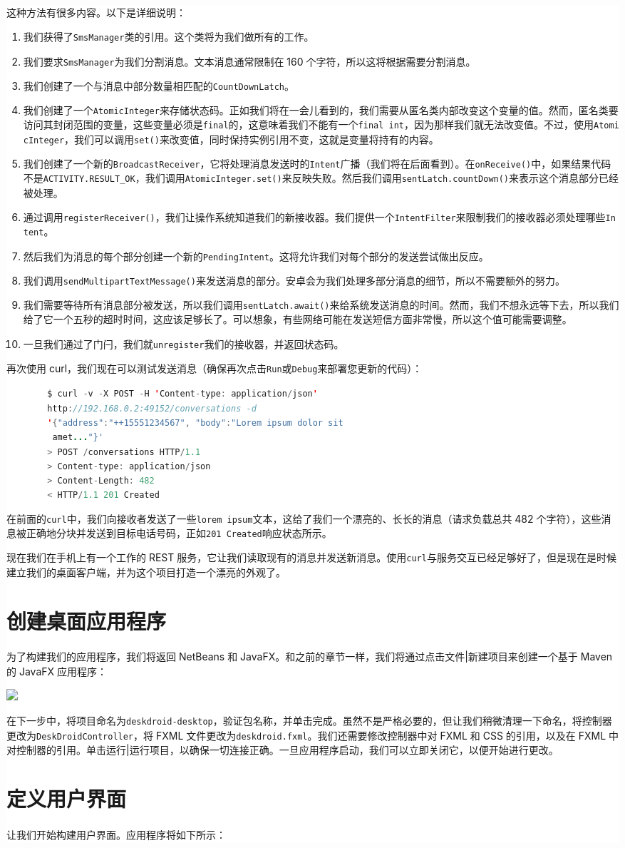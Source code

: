 这种方法有很多内容。以下是详细说明：

1.  我们获得了`SmsManager`类的引用。这个类将为我们做所有的工作。

1.  我们要求`SmsManager`为我们分割消息。文本消息通常限制在 160 个字符，所以这将根据需要分割消息。

1.  我们创建了一个与消息中部分数量相匹配的`CountDownLatch`。

1.  我们创建了一个`AtomicInteger`来存储状态码。正如我们将在一会儿看到的，我们需要从匿名类内部改变这个变量的值。然而，匿名类要访问其封闭范围的变量，这些变量必须是`final`的，这意味着我们不能有一个`final int`，因为那样我们就无法改变值。不过，使用`AtomicInteger`，我们可以调用`set()`来改变值，同时保持实例引用不变，这就是变量将持有的内容。

1.  我们创建了一个新的`BroadcastReceiver`，它将处理消息发送时的`Intent`广播（我们将在后面看到）。在`onReceive()`中，如果结果代码不是`ACTIVITY.RESULT_OK`，我们调用`AtomicInteger.set()`来反映失败。然后我们调用`sentLatch.countDown()`来表示这个消息部分已经被处理。

1.  通过调用`registerReceiver()`，我们让操作系统知道我们的新接收器。我们提供一个`IntentFilter`来限制我们的接收器必须处理哪些`Intent`。

1.  然后我们为消息的每个部分创建一个新的`PendingIntent`。这将允许我们对每个部分的发送尝试做出反应。

1.  我们调用`sendMultipartTextMessage()`来发送消息的部分。安卓会为我们处理多部分消息的细节，所以不需要额外的努力。

1.  我们需要等待所有消息部分被发送，所以我们调用`sentLatch.await()`来给系统发送消息的时间。然而，我们不想永远等下去，所以我们给了它一个五秒的超时时间，这应该足够长了。可以想象，有些网络可能在发送短信方面非常慢，所以这个值可能需要调整。

1.  一旦我们通过了门闩，我们就`unregister`我们的接收器，并返回状态码。

再次使用 curl，我们现在可以测试发送消息（确保再次点击`Run`或`Debug`来部署您更新的代码）：

```java
        $ curl -v -X POST -H 'Content-type: application/json'
        http://192.168.0.2:49152/conversations -d 
        '{"address":"++15551234567", "body":"Lorem ipsum dolor sit 
         amet..."}' 
        > POST /conversations HTTP/1.1 
        > Content-type: application/json 
        > Content-Length: 482 
        < HTTP/1.1 201 Created 

```

在前面的`curl`中，我们向接收者发送了一些`lorem ipsum`文本，这给了我们一个漂亮的、长长的消息（请求负载总共 482 个字符），这些消息被正确地分块并发送到目标电话号码，正如`201 Created`响应状态所示。

现在我们在手机上有一个工作的 REST 服务，它让我们读取现有的消息并发送新消息。使用`curl`与服务交互已经足够好了，但是现在是时候建立我们的桌面客户端，并为这个项目打造一个漂亮的外观了。

# 创建桌面应用程序

为了构建我们的应用程序，我们将返回 NetBeans 和 JavaFX。和之前的章节一样，我们将通过点击文件|新建项目来创建一个基于 Maven 的 JavaFX 应用程序：

![](https://github.com/OpenDocCN/freelearn-java-zh/raw/master/docs/java9-prog-bp/img/665acc29-dbe6-41a0-ac15-afcd98ae6b23.png)

在下一步中，将项目命名为`deskdroid-desktop`，验证包名称，并单击完成。虽然不是严格必要的，但让我们稍微清理一下命名，将控制器更改为`DeskDroidController`，将 FXML 文件更改为`deskdroid.fxml`。我们还需要修改控制器中对 FXML 和 CSS 的引用，以及在 FXML 中对控制器的引用。单击运行|运行项目，以确保一切连接正确。一旦应用程序启动，我们可以立即关闭它，以便开始进行更改。

# 定义用户界面

让我们开始构建用户界面。应用程序将如下所示：

